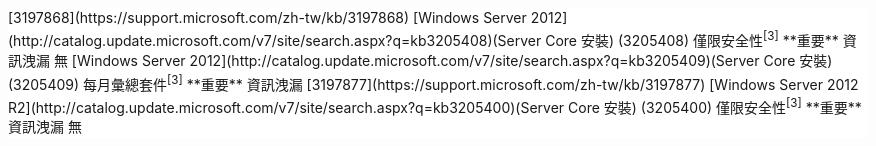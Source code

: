 </td>
<td style="border:1px solid black;">
[3197868](https://support.microsoft.com/zh-tw/kb/3197868)

</td>
</tr>
<tr>
<td style="border:1px solid black;">
[Windows Server 2012](http://catalog.update.microsoft.com/v7/site/search.aspx?q=kb3205408)<span></span>(Server Core 安裝)  
(3205408)  
僅限安全性<sup>[3]</sup>

</td>
<td style="border:1px solid black;">
**重要**  
資訊洩漏

</td>
<td style="border:1px solid black;">
無

</td>
</tr>
<tr>
<td style="border:1px solid black;">
[Windows Server 2012](http://catalog.update.microsoft.com/v7/site/search.aspx?q=kb3205409)<span></span>(Server Core 安裝)  
(3205409)  
每月彙總套件<sup>[3]</sup>

</td>
<td style="border:1px solid black;">
**重要**  
資訊洩漏

</td>
<td style="border:1px solid black;">
[3197877](https://support.microsoft.com/zh-tw/kb/3197877)

</td>
</tr>
<tr>
<td style="border:1px solid black;">
[Windows Server 2012 R2](http://catalog.update.microsoft.com/v7/site/search.aspx?q=kb3205400)<span></span>(Server Core 安裝)  
(3205400)  
僅限安全性<sup>[3]</sup>

</td>
<td style="border:1px solid black;">
**重要**  
資訊洩漏

</td>
<td style="border:1px solid black;">
無
